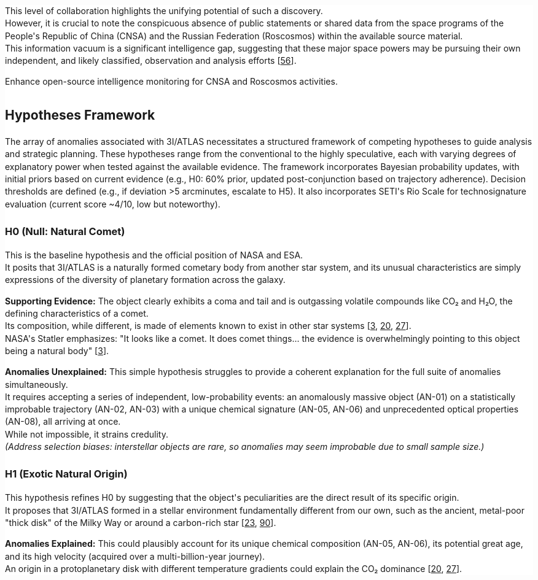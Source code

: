 This level of collaboration highlights the unifying potential of such a discovery.  
However, it is crucial to note the conspicuous absence of public statements or shared data from the space programs of the People's Republic of China (CNSA) and the Russian Federation (Roscosmos) within the available source material.  
This information vacuum is a significant intelligence gap, suggesting that these major space powers may be pursuing their own independent, and likely classified, observation and analysis efforts [[56](#56)].  

Enhance open-source intelligence monitoring for CNSA and Roscosmos activities.

## Hypotheses Framework

The array of anomalies associated with 3I/ATLAS necessitates a structured framework of competing hypotheses to guide analysis and strategic planning. These hypotheses range from the conventional to the highly speculative, each with varying degrees of explanatory power when tested against the available evidence. The framework incorporates Bayesian probability updates, with initial priors based on current evidence (e.g., H0: 60% prior, updated post-conjunction based on trajectory adherence). Decision thresholds are defined (e.g., if deviation >5 arcminutes, escalate to H5). It also incorporates SETI's Rio Scale for technosignature evaluation (current score ~4/10, low but noteworthy).

### H0 (Null: Natural Comet)

This is the baseline hypothesis and the official position of NASA and ESA.  
It posits that 3I/ATLAS is a naturally formed cometary body from another star system, and its unusual characteristics are simply expressions of the diversity of planetary formation across the galaxy.

**Supporting Evidence:** The object clearly exhibits a coma and tail and is outgassing volatile compounds like CO₂ and H₂O, the defining characteristics of a comet.  
Its composition, while different, is made of elements known to exist in other star systems [[3](#3), [20](#20), [27](#27)].  
NASA's Statler emphasizes: "It looks like a comet. It does comet things... the evidence is overwhelmingly pointing to this object being a natural body" [[3](#3)].

**Anomalies Unexplained:** This simple hypothesis struggles to provide a coherent explanation for the full suite of anomalies simultaneously.  
It requires accepting a series of independent, low-probability events: an anomalously massive object (AN-01) on a statistically improbable trajectory (AN-02, AN-03) with a unique chemical signature (AN-05, AN-06) and unprecedented optical properties (AN-08), all arriving at once.  
While not impossible, it strains credulity.  
*(Address selection biases: interstellar objects are rare, so anomalies may seem improbable due to small sample size.)*

### H1 (Exotic Natural Origin)

This hypothesis refines H0 by suggesting that the object's peculiarities are the direct result of its specific origin.  
It proposes that 3I/ATLAS formed in a stellar environment fundamentally different from our own, such as the ancient, metal-poor "thick disk" of the Milky Way or around a carbon-rich star [[23](#23), [90](#90)].

**Anomalies Explained:** This could plausibly account for its unique chemical composition (AN-05, AN-06), its potential great age, and its high velocity (acquired over a multi-billion-year journey).  
An origin in a protoplanetary disk with different temperature gradients could explain the CO₂ dominance [[20](#20), [27](#27)].
